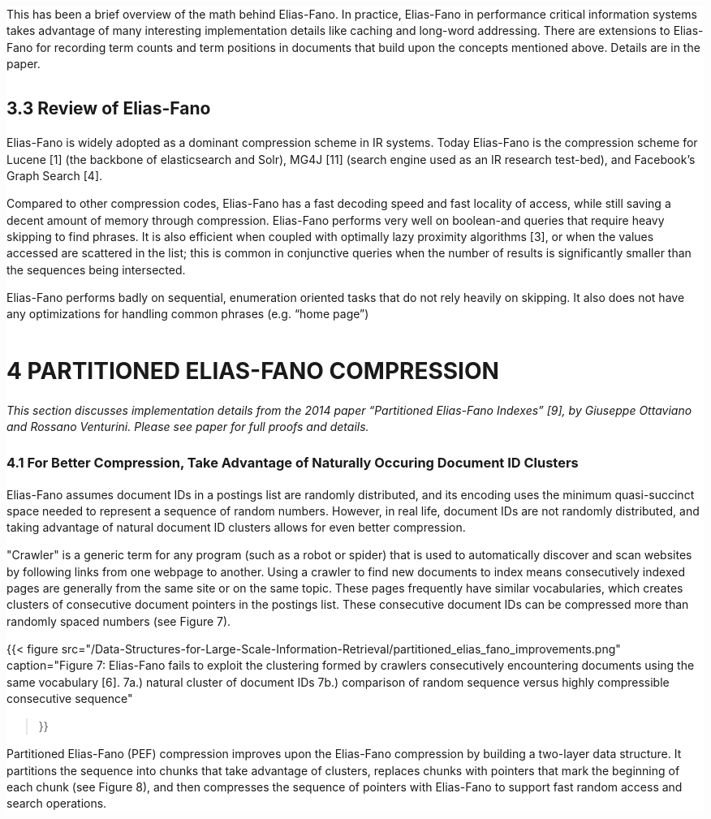 This has been a brief overview of the math behind Elias-Fano. In practice, Elias-Fano in performance critical information systems takes advantage of many interesting implementation details like caching and long-word addressing. There are extensions to Elias-Fano for recording term counts and term positions in documents that build upon the concepts mentioned above. Details are in the paper.

## 3.3 Review of Elias-Fano

Elias-Fano is widely adopted as a dominant compression scheme in IR systems. Today Elias-Fano is the compression scheme for Lucene [1] (the backbone of elasticsearch and Solr), MG4J [11] (search engine used as an IR research test-bed), and Facebook’s Graph Search [4]. 

Compared to other compression codes, Elias-Fano has a fast decoding speed and fast locality of access, while still saving a decent amount of memory through compression. Elias-Fano performs very well on boolean-and queries that require heavy skipping to find phrases. It is also efficient when coupled with optimally lazy proximity algorithms [3], or when the values accessed are scattered in the list; this is common in conjunctive queries when the number of results is significantly smaller than the sequences being intersected.

Elias-Fano performs badly on sequential, enumeration oriented tasks that do not rely heavily on skipping. It also does not have any optimizations for handling common phrases (e.g. “home page”)


# 4 PARTITIONED ELIAS-FANO COMPRESSION

*This section discusses implementation details from the 2014 paper “Partitioned Elias-Fano Indexes” [9], by Giuseppe Ottaviano and Rossano Venturini. Please see paper for full proofs and details.*

### 4.1 For Better Compression, Take Advantage of Naturally Occuring Document ID Clusters

Elias-Fano assumes document IDs in a postings list are randomly distributed, and its encoding uses the minimum quasi-succinct space needed to represent a sequence of random numbers. However, in real life, document IDs are not randomly distributed, and taking advantage of natural document ID clusters allows for even better compression.

"Crawler" is a generic term for any program (such as a robot or spider) that is used to automatically discover and scan websites by following links from one webpage to another. Using a crawler to find new documents to index means consecutively indexed pages are generally from the same site or on the same topic. These pages frequently have similar vocabularies, which creates clusters of consecutive document pointers in the postings list. These consecutive document IDs can be compressed more than randomly spaced numbers (see Figure 7).

{{< figure 
src="/Data-Structures-for-Large-Scale-Information-Retrieval/partitioned_elias_fano_improvements.png"
caption="Figure 7: Elias-Fano fails to exploit the clustering formed by crawlers consecutively encountering documents using the same vocabulary [6]. 7a.) natural cluster of document IDs 7b.) comparison of random sequence versus highly compressible consecutive sequence"
>}}

Partitioned Elias-Fano (PEF) compression improves upon the Elias-Fano compression by building a two-layer data structure. It partitions the sequence into chunks that take advantage of clusters, replaces chunks with pointers that mark the beginning of each chunk (see Figure 8), and then compresses the sequence of pointers with Elias-Fano to support fast random access and search operations.
